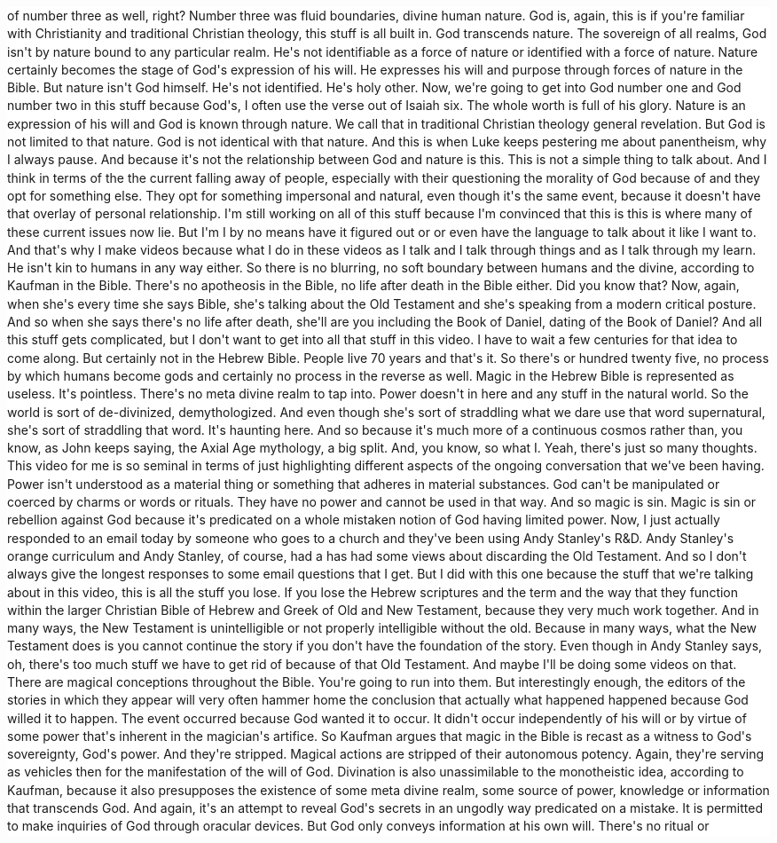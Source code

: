 of number three as well, right? Number three was fluid boundaries, divine human nature. God is, again, this is if you're familiar with Christianity and traditional Christian theology, this stuff is all built in. God transcends nature. The sovereign of all realms, God isn't by nature bound to any particular realm. He's not identifiable as a force of nature or identified with a force of nature. Nature certainly becomes the stage of God's expression of his will. He expresses his will and purpose through forces of nature in the Bible. But nature isn't God himself. He's not identified. He's holy other. Now, we're going to get into God number one and God number two in this stuff because God's, I often use the verse out of Isaiah six. The whole worth is full of his glory. Nature is an expression of his will and God is known through nature. We call that in traditional Christian theology general revelation. But God is not limited to that nature. God is not identical with that nature. And this is when Luke keeps pestering me about panentheism, why I always pause. And because it's not the relationship between God and nature is this. This is not a simple thing to talk about. And I think in terms of the the current falling away of people, especially with their questioning the morality of God because of and they opt for something else. They opt for something impersonal and natural, even though it's the same event, because it doesn't have that overlay of personal relationship. I'm still working on all of this stuff because I'm convinced that this is this is where many of these current issues now lie. But I'm I by no means have it figured out or or even have the language to talk about it like I want to. And that's why I make videos because what I do in these videos as I talk and I talk through things and as I talk through my learn. He isn't kin to humans in any way either. So there is no blurring, no soft boundary between humans and the divine, according to Kaufman in the Bible. There's no apotheosis in the Bible, no life after death in the Bible either. Did you know that? Now, again, when she's every time she says Bible, she's talking about the Old Testament and she's speaking from a modern critical posture. And so when she says there's no life after death, she'll are you including the Book of Daniel, dating of the Book of Daniel? And all this stuff gets complicated, but I don't want to get into all that stuff in this video. I have to wait a few centuries for that idea to come along. But certainly not in the Hebrew Bible. People live 70 years and that's it. So there's or hundred twenty five, no process by which humans become gods and certainly no process in the reverse as well. Magic in the Hebrew Bible is represented as useless. It's pointless. There's no meta divine realm to tap into. Power doesn't in here and any stuff in the natural world. So the world is sort of de-divinized, demythologized. And even though she's sort of straddling what we dare use that word supernatural, she's sort of straddling that word. It's haunting here. And so because it's much more of a continuous cosmos rather than, you know, as John keeps saying, the Axial Age mythology, a big split. And, you know, so what I. Yeah, there's just so many thoughts. This video for me is so seminal in terms of just highlighting different aspects of the ongoing conversation that we've been having. Power isn't understood as a material thing or something that adheres in material substances. God can't be manipulated or coerced by charms or words or rituals. They have no power and cannot be used in that way. And so magic is sin. Magic is sin or rebellion against God because it's predicated on a whole mistaken notion of God having limited power. Now, I just actually responded to an email today by someone who goes to a church and they've been using Andy Stanley's R&D. Andy Stanley's orange curriculum and Andy Stanley, of course, had a has had some views about discarding the Old Testament. And so I don't always give the longest responses to some email questions that I get. But I did with this one because the stuff that we're talking about in this video, this is all the stuff you lose. If you lose the Hebrew scriptures and the term and the way that they function within the larger Christian Bible of Hebrew and Greek of Old and New Testament, because they very much work together. And in many ways, the New Testament is unintelligible or not properly intelligible without the old. Because in many ways, what the New Testament does is you cannot continue the story if you don't have the foundation of the story. Even though in Andy Stanley says, oh, there's too much stuff we have to get rid of because of that Old Testament. And maybe I'll be doing some videos on that. There are magical conceptions throughout the Bible. You're going to run into them. But interestingly enough, the editors of the stories in which they appear will very often hammer home the conclusion that actually what happened happened because God willed it to happen. The event occurred because God wanted it to occur. It didn't occur independently of his will or by virtue of some power that's inherent in the magician's artifice. So Kaufman argues that magic in the Bible is recast as a witness to God's sovereignty, God's power. And they're stripped. Magical actions are stripped of their autonomous potency. Again, they're serving as vehicles then for the manifestation of the will of God. Divination is also unassimilable to the monotheistic idea, according to Kaufman, because it also presupposes the existence of some meta divine realm, some source of power, knowledge or information that transcends God. And again, it's an attempt to reveal God's secrets in an ungodly way predicated on a mistake. It is permitted to make inquiries of God through oracular devices. But God only conveys information at his own will. There's no ritual or